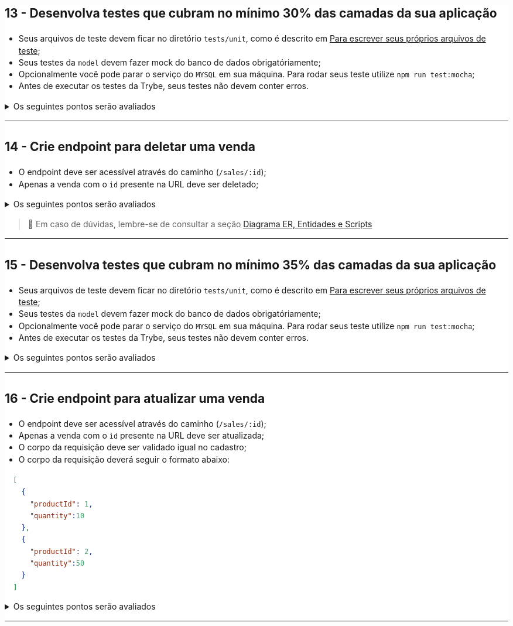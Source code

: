 ## 13 - Desenvolva testes que cubram no mínimo 30% das camadas da sua aplicação

- Seus arquivos de teste devem ficar no diretório `tests/unit`, como é descrito em [Para escrever seus próprios arquivos de teste](#para-escrever-seus-própios-arquivos-de-teste);
- Seus testes da `model` devem fazer mock do banco de dados obrigatóriamente;
- Opcionalmente você pode parar o serviço do `MYSQL` em sua máquina. Para rodar seus teste utilize `npm run test:mocha`;
- Antes de executar os testes da Trybe, seus testes não devem conter erros.

<details close><summary>Os seguintes pontos serão avaliados</summary></details>

---

## 14 - Crie endpoint para deletar uma venda

- O endpoint deve ser acessível através do caminho (`/sales/:id`);
- Apenas a venda com o `id` presente na URL deve ser deletado;

<details close><summary>Os seguintes pontos serão avaliados</summary></details>

> 💬 Em caso de dúvidas, lembre-se de consultar a seção [Diagrama ER, Entidades e Scripts](#diagrama-scripts)

---

## 15 - Desenvolva testes que cubram no mínimo 35% das camadas da sua aplicação

- Seus arquivos de teste devem ficar no diretório `tests/unit`, como é descrito em [Para escrever seus próprios arquivos de teste](#para-escrever-seus-própios-arquivos-de-teste);
- Seus testes da `model` devem fazer mock do banco de dados obrigatóriamente;
- Opcionalmente você pode parar o serviço do `MYSQL` em sua máquina. Para rodar seus teste utilize `npm run test:mocha`;
- Antes de executar os testes da Trybe, seus testes não devem conter erros.

<details close><summary>Os seguintes pontos serão avaliados</summary></details>

---

## 16 - Crie endpoint para atualizar uma venda

- O endpoint deve ser acessível através do caminho (`/sales/:id`);
- Apenas a venda com o `id` presente na URL deve ser atualizada;
- O corpo da requisição deve ser validado igual no cadastro;
- O corpo da requisição deverá seguir o formato abaixo:
```json
  [
    {
      "productId": 1,
      "quantity":10
    },
    {
      "productId": 2,
      "quantity":50
    }
  ]
```
<details close><summary>Os seguintes pontos serão avaliados</summary></details>

---